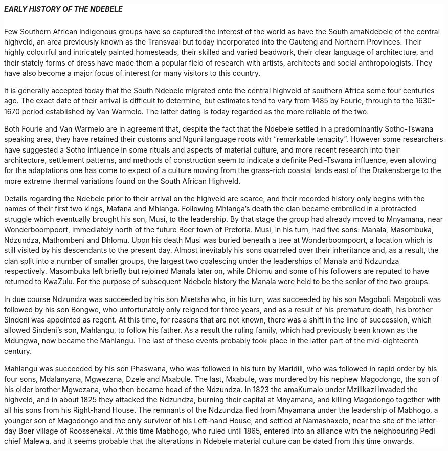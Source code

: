 ##### EARLY HISTORY OF THE NDEBELE

Few Southern African indigenous groups have so captured the interest of the world as have the South amaNdebele of the central highveld, an area previously known as the Transvaal but today incorporated into the Gauteng and Northern Provinces. Their highly colourful and intricately painted homesteads, their skilled and varied beadwork, their clear language of architecture, and their stately forms of dress have made them a popular field of research with artists, architects and social anthropologists. They have also become a major focus of interest for many visitors to this country.

It is generally accepted today that the South Ndebele migrated onto the central highveld of southern Africa some four centuries ago. The exact date of their arrival is difficult to determine, but estimates tend to vary from 1485 by Fourie, through to the 1630-1670 period established by Van Warmelo. The latter dating is today regarded as the more reliable of the two.

Both Fourie and Van Warmelo are in agreement that, despite the fact that the Ndebele settled in a predominantly Sotho-Tswana speaking area, they have retained their customs and Nguni language roots with “remarkable tenacity”. However some researchers have suggested a Sotho influence in some rituals and aspects of material culture, and more recent research into their architecture, settlement patterns, and methods of construction seem to indicate a definite Pedi-Tswana influence, even allowing for the adaptations one has come to expect of a culture moving from the grass-rich coastal lands east of the Drakensberge to the more extreme thermal variations found on the South African Highveld.

Details regarding the Ndebele prior to their arrival on the highveld are scarce, and their recorded history only begins with the names of their first two kings, Mafana and Mhlanga. Following Mhlanga’s death the clan became embroiled in a protracted struggle which eventually brought his son, Musi, to the leadership. By that stage the group had already moved to Mnyamana, near Wonderboompoort, immediately north of the future Boer town of Pretoria. Musi, in his turn, had five sons: Manala, Masombuka, Ndzundza, Mathombeni and Dhlomu. Upon his death Musi was buried beneath a tree at Wonderboompoort, a location which is still visited by his descendants to the present day. Almost inevitably his sons quarreled over their inheritance and, as a result, the clan split into a number of smaller groups, the largest two coalescing under the leaderships of Manala and Ndzundza respectively. Masombuka left briefly but rejoined Manala later on, while Dhlomu and some of his followers are reputed to have returned to KwaZulu. For the purpose of subsequent Ndebele history the Manala were held to be the senior of the two groups.

In due course Ndzundza was succeeded by his son Mxetsha who, in his turn, was succeeded by his son Magoboli. Magoboli was followed by his son Bongwe, who unfortunately only reigned for three years, and as a result of his premature death, his brother Sindeni was appointed as regent. At this time, for reasons that are not known, there was a shift in the line of succession, which allowed Sindeni’s son, Mahlangu, to follow his father. As a result the ruling family, which had previously been known as the Mdungwa, now became the Mahlangu. The last of these events probably took place in the latter part of the mid-eighteenth century.

Mahlangu was succeeded by his son Phaswana, who was followed in his turn by Maridili, who was followed in rapid order by his four sons, Mdalanyana, Mgwezana, Dzele and Mxabule. The last, Mxabule, was murdered by his nephew Magodongo, the son of his older brother Mgwezana, who then became head of the Ndzundza. In 1823 the amaKumalo under Mzilikazi invaded the highveld, and in about 1825 they attacked the Ndzundza, burning their capital at Mnyamana, and killing Magodongo together with all his sons from his Right-hand House. The remnants of the Ndzundza fled from Mnyamana under the leadership of Mabhogo, a younger son of Magodongo and the only survivor of his Left-hand House, and settled at Namashaxelo, near the site of the latter-day Boer village of Roossenekal. At this time Mabhogo, who ruled until 1865, entered into an alliance with the neighbouring Pedi chief Malewa, and it seems probable that the alterations in Ndebele material culture can be dated from this time onwards.
